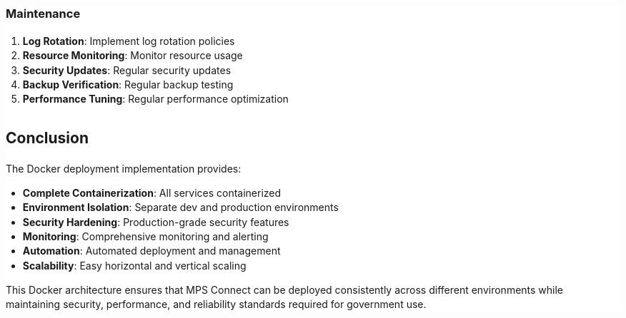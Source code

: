 ### **Maintenance**

1. **Log Rotation**: Implement log rotation policies
2. **Resource Monitoring**: Monitor resource usage
3. **Security Updates**: Regular security updates
4. **Backup Verification**: Regular backup testing
5. **Performance Tuning**: Regular performance optimization

## Conclusion

The Docker deployment implementation provides:

- **Complete Containerization**: All services containerized
- **Environment Isolation**: Separate dev and production environments
- **Security Hardening**: Production-grade security features
- **Monitoring**: Comprehensive monitoring and alerting
- **Automation**: Automated deployment and management
- **Scalability**: Easy horizontal and vertical scaling

This Docker architecture ensures that MPS Connect can be deployed consistently across different environments while maintaining security, performance, and reliability standards required for government use.
